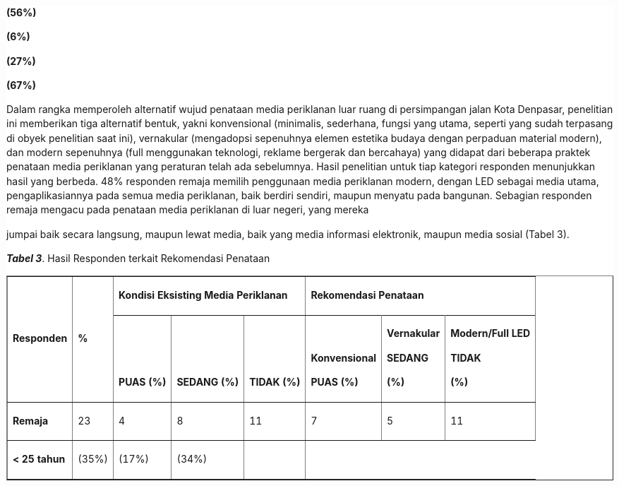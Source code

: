 <p><span class="font6" style="font-weight:bold;">(56%)</span></p></td><td style="vertical-align:top;">
<p><span class="font6" style="font-weight:bold;">(6%)</span></p></td><td style="vertical-align:top;">
<p><span class="font6" style="font-weight:bold;">(27%)</span></p></td><td style="vertical-align:top;">
<p><span class="font6" style="font-weight:bold;">(67%)</span></p></td></tr>
</table>
<p><span class="font10">Dalam rangka memperoleh alternatif wujud penataan media periklanan luar ruang di persimpangan jalan Kota Denpasar, penelitian ini memberikan tiga alternatif bentuk, yakni konvensional (minimalis, sederhana, fungsi yang utama, seperti yang sudah terpasang di obyek penelitian saat ini), vernakular (mengadopsi sepenuhnya elemen estetika budaya dengan perpaduan material modern), dan modern sepenuhnya (full menggunakan teknologi, reklame bergerak dan bercahaya) yang didapat dari beberapa praktek penataan media periklanan yang peraturan telah ada sebelumnya. Hasil penelitian untuk tiap kategori responden menunjukkan hasil yang berbeda. 48% responden remaja memilih penggunaan media periklanan modern, dengan LED sebagai media utama, pengaplikasiannya pada semua media periklanan, baik berdiri sendiri, maupun menyatu pada bangunan. Sebagian responden remaja mengacu pada penataan media periklanan di luar negeri, yang mereka</span></p>
<p><span class="font10">jumpai baik secara langsung, maupun lewat media, baik yang media informasi elektronik, maupun media sosial (Tabel 3).</span></p>
<p><span class="font2" style="font-weight:bold;font-style:italic;">Tabel 3</span><span class="font2">. </span><span class="font1">Hasil Responden terkait Rekomendasi Penataan</span></p>
<table border="1">
<tr><td rowspan="3" style="vertical-align:middle;">
<p><span class="font9" style="font-weight:bold;">Responden</span></p></td><td rowspan="3" style="vertical-align:middle;">
<p><span class="font7" style="font-weight:bold;">%</span></p></td><td colspan="3" rowspan="2" style="vertical-align:top;">
<p><span class="font9" style="font-weight:bold;">Kondisi Eksisting Media Periklanan</span></p></td><td colspan="3" style="vertical-align:top;">
<p><span class="font9" style="font-weight:bold;">Rekomendasi Penataan</span></p></td></tr>
<tr><td rowspan="2" style="vertical-align:bottom;">
<p><span class="font5" style="font-weight:bold;">Konvensional</span></p>
<p><span class="font4" style="font-weight:bold;">PUAS (%)</span></p></td><td rowspan="2" style="vertical-align:bottom;">
<p><span class="font5" style="font-weight:bold;">Vernakular</span></p>
<p><span class="font4" style="font-weight:bold;">SEDANG</span></p>
<p><span class="font4" style="font-weight:bold;">(%)</span></p></td><td rowspan="2" style="vertical-align:bottom;">
<p><span class="font5" style="font-weight:bold;">Modern/Full LED</span></p>
<p><span class="font4" style="font-weight:bold;">TIDAK</span></p>
<p><span class="font4" style="font-weight:bold;">(%)</span></p></td></tr>
<tr><td style="vertical-align:bottom;">
<p><span class="font4" style="font-weight:bold;">PUAS (%)</span></p></td><td style="vertical-align:bottom;">
<p><span class="font4" style="font-weight:bold;">SEDANG (%)</span></p></td><td style="vertical-align:bottom;">
<p><span class="font4" style="font-weight:bold;">TIDAK (%)</span></p></td></tr>
<tr><td style="vertical-align:middle;">
<p><span class="font7" style="font-weight:bold;">Remaja</span></p></td><td style="vertical-align:middle;">
<p><span class="font7">23</span></p></td><td style="vertical-align:middle;">
<p><span class="font7">4</span></p></td><td style="vertical-align:middle;">
<p><span class="font7">8</span></p></td><td style="vertical-align:middle;">
<p><span class="font7">11</span></p></td><td style="vertical-align:middle;">
<p><span class="font7">7</span></p></td><td style="vertical-align:middle;">
<p><span class="font7">5</span></p></td><td style="vertical-align:middle;">
<p><span class="font7">11</span></p></td></tr>
<tr><td style="vertical-align:top;">
<p><span class="font7" style="font-weight:bold;">&lt; 25 tahun</span></p></td><td style="vertical-align:top;">
<p><span class="font6">(35%)</span></p></td><td style="vertical-align:top;">
<p><span class="font6">(17%)</span></p></td><td style="vertical-align:top;">
<p><span class="font6">(34%)</span></p></td><td style="vertical-align:top;">